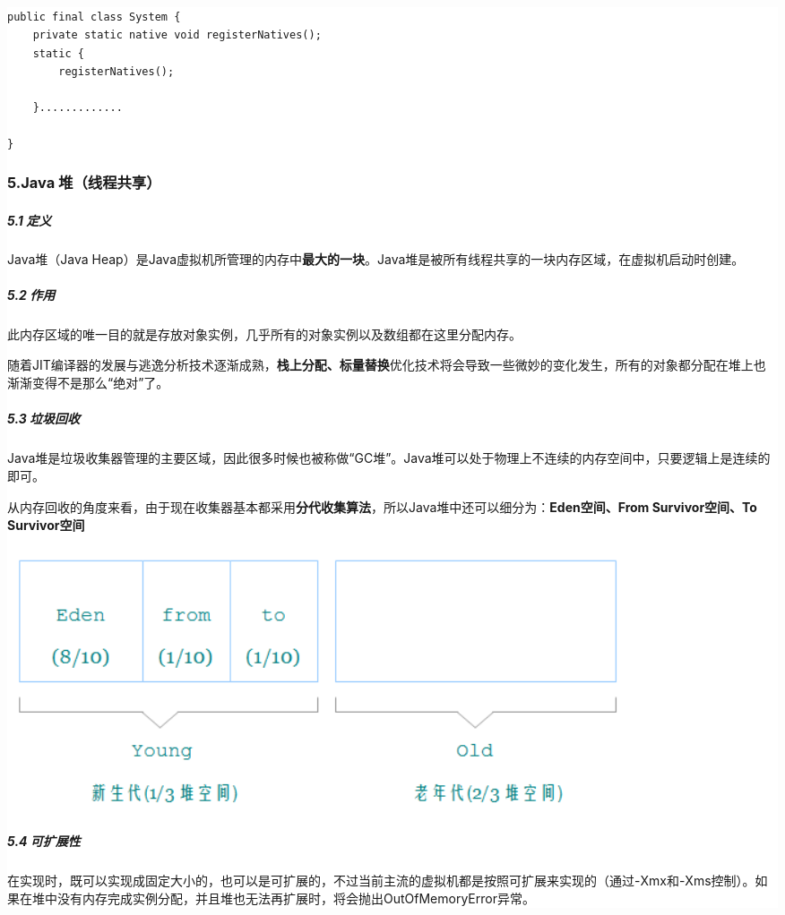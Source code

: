 ```
public final class System {
    private static native void registerNatives();
    static {
        registerNatives();

    }.............

}
```





### 5.Java 堆（线程共享）

##### 5.1 定义

Java堆（Java Heap）是Java虚拟机所管理的内存中**最大的一块**。Java堆是被所有线程共享的一块内存区域，在虚拟机启动时创建。

 

##### 5.2 作用

此内存区域的唯一目的就是存放对象实例，几乎所有的对象实例以及数组都在这里分配内存。

随着JIT编译器的发展与逃逸分析技术逐渐成熟，**栈上分配、标量替换**优化技术将会导致一些微妙的变化发生，所有的对象都分配在堆上也渐渐变得不是那么“绝对”了。



##### 5.3 垃圾回收

Java堆是垃圾收集器管理的主要区域，因此很多时候也被称做“GC堆”。Java堆可以处于物理上不连续的内存空间中，只要逻辑上是连续的即可。

 从内存回收的角度来看，由于现在收集器基本都采用**分代收集算法**，所以Java堆中还可以细分为：**Eden空间、From Survivor空间、To Survivor空间**

![1.2](./assets/1.2.png)



##### 5.4 可扩展性

在实现时，既可以实现成固定大小的，也可以是可扩展的，不过当前主流的虚拟机都是按照可扩展来实现的（通过-Xmx和-Xms控制）。如果在堆中没有内存完成实例分配，并且堆也无法再扩展时，将会抛出OutOfMemoryError异常。 
